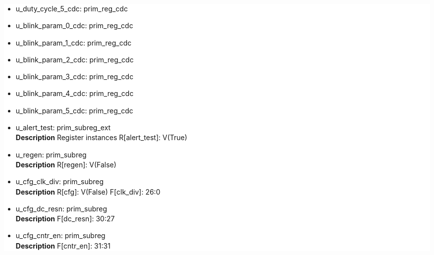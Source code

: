 - u_duty_cycle_5_cdc: prim_reg_cdc
- u_blink_param_0_cdc: prim_reg_cdc
- u_blink_param_1_cdc: prim_reg_cdc
- u_blink_param_2_cdc: prim_reg_cdc
- u_blink_param_3_cdc: prim_reg_cdc
- u_blink_param_4_cdc: prim_reg_cdc
- u_blink_param_5_cdc: prim_reg_cdc
- u_alert_test: prim_subreg_ext
</br>**Description**
 Register instances
 R[alert_test]: V(True)

- u_regen: prim_subreg
</br>**Description**
 R[regen]: V(False)

- u_cfg_clk_div: prim_subreg
</br>**Description**
 R[cfg]: V(False)
   F[clk_div]: 26:0

- u_cfg_dc_resn: prim_subreg
</br>**Description**
   F[dc_resn]: 30:27

- u_cfg_cntr_en: prim_subreg
</br>**Description**
   F[cntr_en]: 31:31

